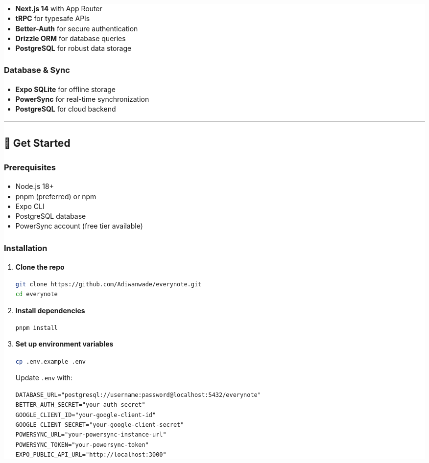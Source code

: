- **Next.js 14** with App Router
- **tRPC** for typesafe APIs
- **Better-Auth** for secure authentication
- **Drizzle ORM** for database queries
- **PostgreSQL** for robust data storage

### Database & Sync

- **Expo SQLite** for offline storage
- **PowerSync** for real-time synchronization
- **PostgreSQL** for cloud backend

---

## 🚀 Get Started

### Prerequisites

- Node.js 18+
- pnpm (preferred) or npm
- Expo CLI
- PostgreSQL database
- PowerSync account (free tier available)

### Installation

1. **Clone the repo**

   ```bash
   git clone https://github.com/Adiwanwade/everynote.git
   cd everynote
   ```

2. **Install dependencies**

   ```bash
   pnpm install
   ```

3. **Set up environment variables**

   ```bash
   cp .env.example .env
   ```

   Update `.env` with:

   ```env
   DATABASE_URL="postgresql://username:password@localhost:5432/everynote"
   BETTER_AUTH_SECRET="your-auth-secret"
   GOOGLE_CLIENT_ID="your-google-client-id"
   GOOGLE_CLIENT_SECRET="your-google-client-secret"
   POWERSYNC_URL="your-powersync-instance-url"
   POWERSYNC_TOKEN="your-powersync-token"
   EXPO_PUBLIC_API_URL="http://localhost:3000"
   ```
